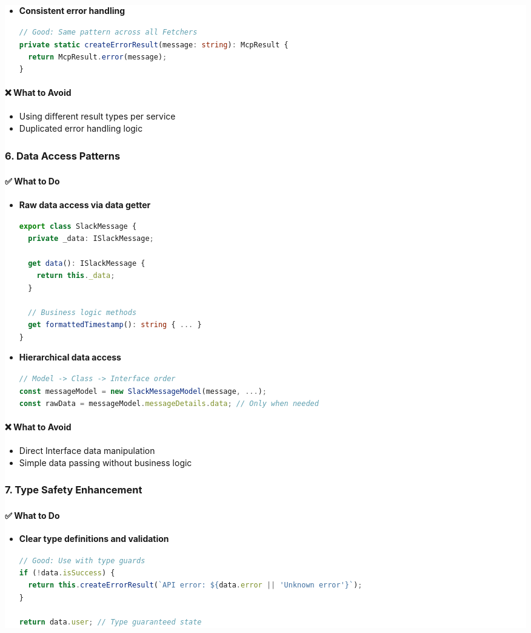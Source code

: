 - **Consistent error handling**
  ```typescript
  // Good: Same pattern across all Fetchers
  private static createErrorResult(message: string): McpResult {
    return McpResult.error(message);
  }
  ```

#### ❌ What to Avoid
- Using different result types per service
- Duplicated error handling logic

### 6. Data Access Patterns

#### ✅ What to Do
- **Raw data access via data getter**
  ```typescript
  export class SlackMessage {
    private _data: ISlackMessage;
    
    get data(): ISlackMessage {
      return this._data;
    }
    
    // Business logic methods
    get formattedTimestamp(): string { ... }
  }
  ```

- **Hierarchical data access**
  ```typescript
  // Model -> Class -> Interface order
  const messageModel = new SlackMessageModel(message, ...);
  const rawData = messageModel.messageDetails.data; // Only when needed
  ```

#### ❌ What to Avoid
- Direct Interface data manipulation
- Simple data passing without business logic

### 7. Type Safety Enhancement

#### ✅ What to Do
- **Clear type definitions and validation**
  ```typescript
  // Good: Use with type guards
  if (!data.isSuccess) {
    return this.createErrorResult(`API error: ${data.error || 'Unknown error'}`);
  }
  
  return data.user; // Type guaranteed state
  ```
